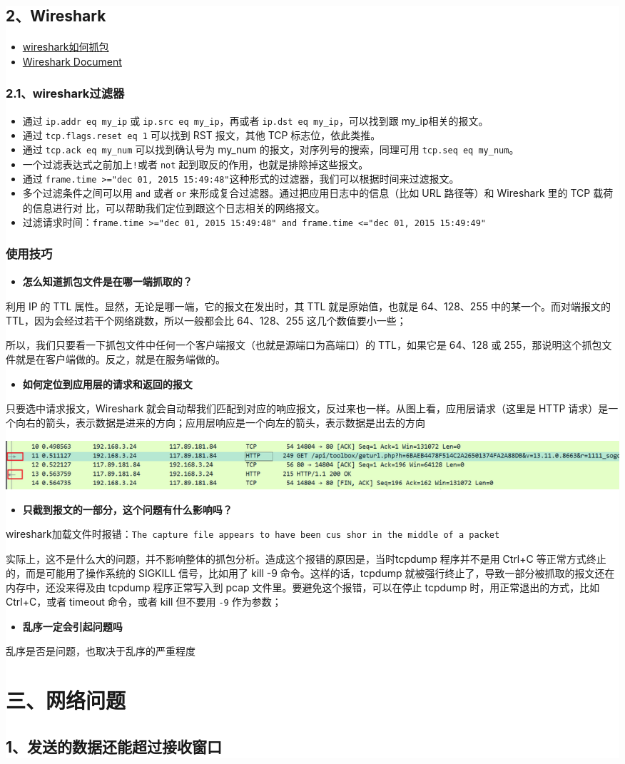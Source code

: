 ## 2、Wireshark

- [wireshark如何抓包](https://mp.weixin.qq.com/mp/appmsgalbum?__biz=MzAxODI5ODMwOA==&action=getalbum&album_id=2498957890754510854&scene=173&from_msgid=2666568520&from_itemidx=1&count=3&nolastread=1#wechat_redirect)
- [Wireshark Document](https://www.wireshark.org/docs/wsug_html/)

### 2.1、wireshark过滤器

- 通过 `ip.addr eq my_ip` 或 `ip.src eq my_ip`，再或者 `ip.dst eq my_ip`，可以找到跟 my_ip相关的报文。
- 通过 `tcp.flags.reset eq 1` 可以找到 RST 报文，其他 TCP 标志位，依此类推。
- 通过 `tcp.ack eq my_num` 可以找到确认号为 my_num 的报文，对序列号的搜索，同理可用 `tcp.seq eq my_num`。
- 一个过滤表达式之前加上`!`或者 `not` 起到取反的作用，也就是排除掉这些报文。
- 通过 `frame.time >="dec 01, 2015 15:49:48"`这种形式的过滤器，我们可以根据时间来过滤报文。
- 多个过滤条件之间可以用 `and` 或者 `or` 来形成复合过滤器。通过把应用日志中的信息（比如 URL 路径等）和 Wireshark 里的 TCP 载荷的信息进行对
比，可以帮助我们定位到跟这个日志相关的网络报文。
- 过滤请求时间：`frame.time >="dec 01, 2015 15:49:48" and frame.time <="dec 01, 2015 15:49:49"`

### 使用技巧

- **怎么知道抓包文件是在哪一端抓取的？**

利用 IP 的 TTL 属性。显然，无论是哪一端，它的报文在发出时，其 TTL 就是原始值，也就是 64、128、255 中的某一个。而对端报文的 TTL，因为会经过若干个网络跳数，所以一般都会比 64、128、255 这几个数值要小一些；

所以，我们只要看一下抓包文件中任何一个客户端报文（也就是源端口为高端口）的 TTL，如果它是 64、128 或 255，那说明这个抓包文件就是在客户端做的。反之，就是在服务端做的。

- **如何定位到应用层的请求和返回的报文**

只要选中请求报文，Wireshark 就会自动帮我们匹配到对应的响应报文，反过来也一样。从图上看，应用层请求（这里是 HTTP 请求）是一个向右的箭头，表示数据是进来的方向；应用层响应是一个向左的箭头，表示数据是出去的方向

![](image/Wireshark_请求与响应报文对应.png)

- **只截到报文的一部分，这个问题有什么影响吗？**

wireshark加载文件时报错：`The capture file appears to have been cus shor in the middle of a packet`

实际上，这不是什么大的问题，并不影响整体的抓包分析。造成这个报错的原因是，当时tcpdump 程序并不是用 Ctrl+C 等正常方式终止的，而是可能用了操作系统的 SIGKILL 信号，比如用了 kill -9 命令。这样的话，tcpdump 就被强行终止了，导致一部分被抓取的报文还在内存中，还没来得及由 tcpdump 程序正常写入到 pcap 文件里。要避免这个报错，可以在停止 tcpdump 时，用正常退出的方式，比如 Ctrl+C，或者 timeout 命令，或者 kill 但不要用 `-9` 作为参数；

- **乱序一定会引起问题吗**

乱序是否是问题，也取决于乱序的严重程度

# 三、网络问题

## 1、发送的数据还能超过接收窗口

